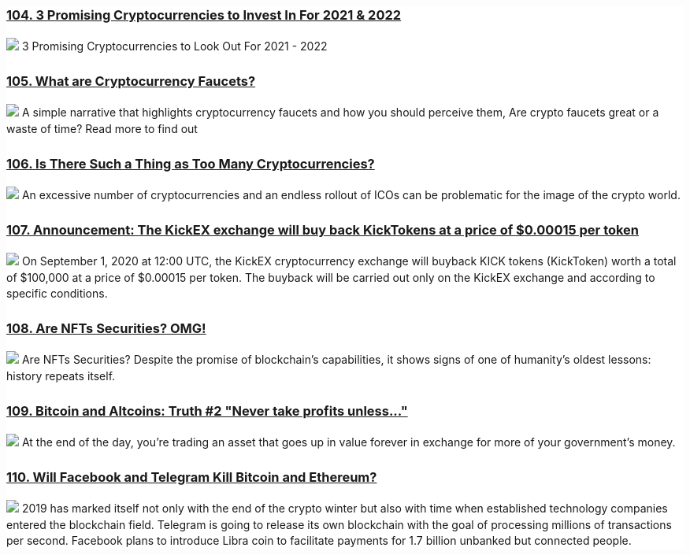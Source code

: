 ### [104. 3 Promising Cryptocurrencies to Invest In For 2021 & 2022](https://hackernoon.com/3-promising-cryptocurrencies-to-look-out-for-2021-2022-v2w372z)
![](https://cdn.hackernoon.com/images/GwZ4a1OS3uMhvLngHCl9tofBO1J2-ile635tf.jpeg)
3 Promising Cryptocurrencies to Look Out For 2021 - 2022

### [105. What are Cryptocurrency Faucets?](https://hackernoon.com/what-are-cryptocurrency-faucets-ap1r34u7)
![](https://cdn.hackernoon.com/images/TRfLZTfY0iQlUwTuR1DpxsVcOju2-og4y3vmv.jpeg)
A simple narrative that highlights cryptocurrency faucets and how you should perceive them, Are crypto faucets great or a waste of time? Read more to find out

### [106. Is There Such a Thing as Too Many Cryptocurrencies?](https://hackernoon.com/is-there-such-a-thing-as-too-many-cryptocurrencies-ar1e34jy)
![](https://cdn.hackernoon.com/images/c04EFcTv66Zbzhwa4Fz3VAZCs9g2-2e65314e.jpeg)
An excessive number of cryptocurrencies and an endless rollout of ICOs can be problematic for the image of the crypto world.

### [107. Announcement: The KickEX exchange will buy back KickTokens at a price of $0.00015 per token](https://hackernoon.com/announcement-the-kickex-exchange-will-buy-back-kicktokens-at-a-price-of-dollar000015-per-token-481k3x0o)
![](https://firebasestorage.googleapis.com/v0/b/hackernoon-app.appspot.com/o/images%2F5C4BO4qACUVDksVmbXkv9SuSdLX2-7fm3uwz.jpeg?alt=media&token=9cb9ff09-4f25-46f8-88b0-36d57c87dd16)
On September 1, 2020 at 12:00 UTC, the KickEX cryptocurrency exchange will buyback KICK tokens (KickToken) worth a total of $100,000 at a price of $0.00015 per token. The buyback will be carried out only on the KickEX exchange and according to specific conditions. 

### [108. Are NFTs Securities? OMG!](https://hackernoon.com/are-nfts-securities-omg-1t1l35k0)
![](https://cdn.hackernoon.com/images/RhZWjU2yW7hKtdHKtiXTnQC0aI12-qs183f8f.jpeg)
Are NFTs Securities? Despite the promise of blockchain’s capabilities, it shows signs of one of humanity’s oldest lessons: history repeats itself.

### [109. Bitcoin and Altcoins: Truth #2 "Never take profits unless..."](https://hackernoon.com/bitcoin-and-altcoins-truth-2-never-take-profits-unless)
![](https://cdn.hackernoon.com/images/M6G22rxQzLTqx37eMqcSVG1Ybvj2-9403o40.jpeg)
At the end of the day, you’re trading an asset that goes up in value forever in exchange for more of your government’s money.

### [110. Will Facebook and Telegram Kill Bitcoin and Ethereum?](https://hackernoon.com/shall-facebook-and-telegram-kill-bitcoin-and-ethereum-tan4fbo)
![](https://cdn.hackernoon.com/images/gap450h.jpg)
2019 has marked itself not only with the end of the crypto winter but also with time when established technology companies entered the blockchain field. Telegram is going to release its own blockchain with the goal of processing millions of transactions per second. Facebook plans to introduce Libra coin to facilitate payments for 1.7 billion unbanked but connected people.
